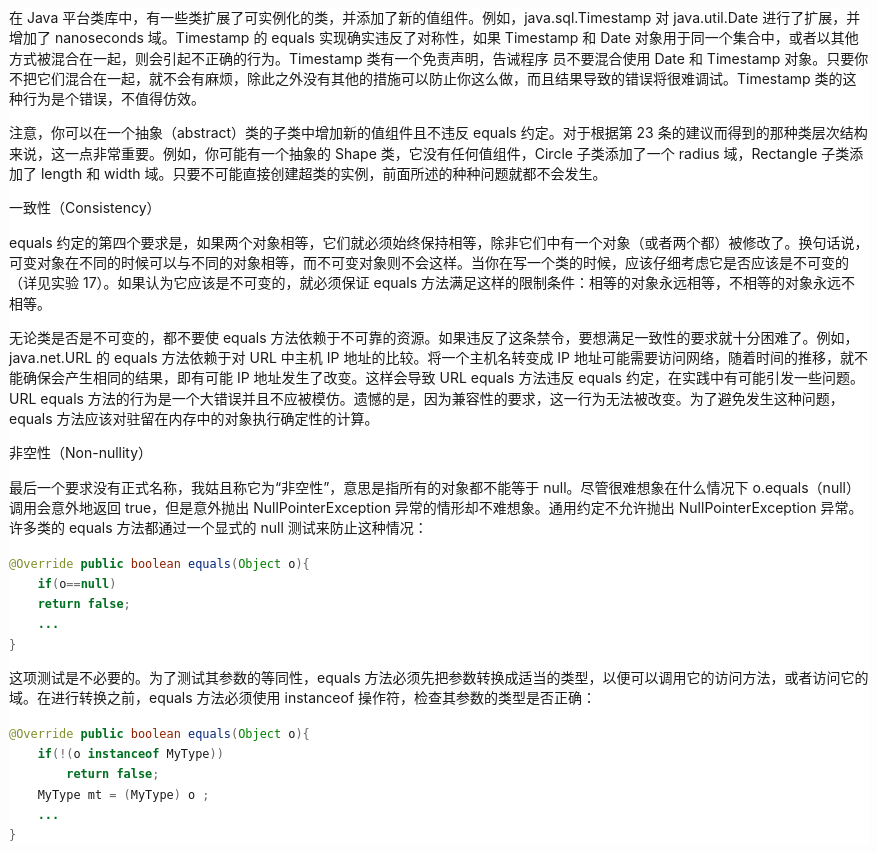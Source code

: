 在 Java 平台类库中，有一些类扩展了可实例化的类，并添加了新的值组件。例如，java.sql.Timestamp 对 java.util.Date 进行了扩展，并增加了 nanoseconds 域。Timestamp 的 equals 实现确实违反了对称性，如果 Timestamp 和 Date 对象用于同一个集合中，或者以其他方式被混合在一起，则会引起不正确的行为。Timestamp 类有一个免责声明，告诫程序 员不要混合使用 Date 和 Timestamp 对象。只要你不把它们混合在一起，就不会有麻烦，除此之外没有其他的措施可以防止你这么做，而且结果导致的错误将很难调试。Timestamp 类的这种行为是个错误，不值得仿效。

注意，你可以在一个抽象（abstract）类的子类中增加新的值组件且不违反 equals 约定。对于根据第 23 条的建议而得到的那种类层次结构来说，这一点非常重要。例如，你可能有一个抽象的 Shape 类，它没有任何值组件，Circle 子类添加了一个 radius 域，Rectangle 子类添加了 length 和 width 域。只要不可能直接创建超类的实例，前面所述的种种问题就都不会发生。



一致性（Consistency）



equals 约定的第四个要求是，如果两个对象相等，它们就必须始终保持相等，除非它们中有一个对象（或者两个都）被修改了。换句话说，可变对象在不同的时候可以与不同的对象相等，而不可变对象则不会这样。当你在写一个类的时候，应该仔细考虑它是否应该是不可变的（详见实验 17）。如果认为它应该是不可变的，就必须保证 equals 方法满足这样的限制条件：相等的对象永远相等，不相等的对象永远不相等。

无论类是否是不可变的，都不要使 equals 方法依赖于不可靠的资源。如果违反了这条禁令，要想满足一致性的要求就十分困难了。例如，java.net.URL 的 equals 方法依赖于对 URL 中主机 IP 地址的比较。将一个主机名转变成 IP 地址可能需要访问网络，随着时间的推移，就不能确保会产生相同的结果，即有可能 IP 地址发生了改变。这样会导致 URL equals 方法违反 equals 约定，在实践中有可能引发一些问题。URL equals 方法的行为是一个大错误并且不应被模仿。遗憾的是，因为兼容性的要求，这一行为无法被改变。为了避免发生这种问题，equals 方法应该对驻留在内存中的对象执行确定性的计算。



非空性（Non-nullity）



最后一个要求没有正式名称，我姑且称它为“非空性”，意思是指所有的对象都不能等于 null。尽管很难想象在什么情况下 o.equals（null）调用会意外地返回 true，但是意外抛出 NullPointerException 异常的情形却不难想象。通用约定不允许抛出 NullPointerException 异常。许多类的 equals 方法都通过一个显式的 null 测试来防止这种情况：

```java
@Override public boolean equals(Object o){
    if(o==null)
    return false;
    ...
}
```

这项测试是不必要的。为了测试其参数的等同性，equals 方法必须先把参数转换成适当的类型，以便可以调用它的访问方法，或者访问它的域。在进行转换之前，equals 方法必须使用 instanceof 操作符，检查其参数的类型是否正确：

```java
@Override public boolean equals(Object o){
    if(!(o instanceof MyType))
        return false;
    MyType mt = (MyType) o ;
    ...
}
```

